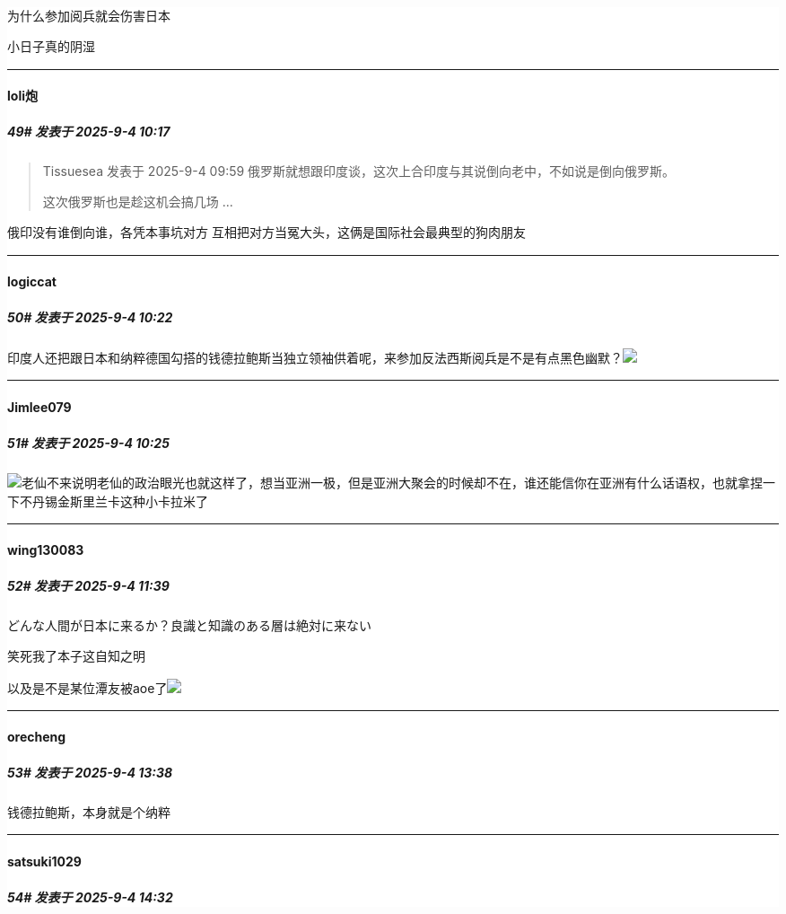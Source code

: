 为什么参加阅兵就会伤害日本

小日子真的阴湿


*****

####  loli炮  
##### 49#       发表于 2025-9-4 10:17

<blockquote>Tissuesea 发表于 2025-9-4 09:59
俄罗斯就想跟印度谈，这次上合印度与其说倒向老中，不如说是倒向俄罗斯。

这次俄罗斯也是趁这机会搞几场 ...</blockquote>
俄印没有谁倒向谁，各凭本事坑对方 互相把对方当冤大头，这俩是国际社会最典型的狗肉朋友


*****

####  logiccat  
##### 50#       发表于 2025-9-4 10:22

印度人还把跟日本和纳粹德国勾搭的钱德拉鲍斯当独立领袖供着呢，来参加反法西斯阅兵是不是有点黑色幽默？<img src="https://static.stage1st.com/image/smiley/face2017/034.png" referrerpolicy="no-referrer">

*****

####  Jimlee079  
##### 51#       发表于 2025-9-4 10:25

<img src="https://static.stage1st.com/image/smiley/face2017/009.gif" referrerpolicy="no-referrer">老仙不来说明老仙的政治眼光也就这样了，想当亚洲一极，但是亚洲大聚会的时候却不在，谁还能信你在亚洲有什么话语权，也就拿捏一下不丹锡金斯里兰卡这种小卡拉米了


*****

####  wing130083  
##### 52#       发表于 2025-9-4 11:39

どんな人間が日本に来るか？良識と知識のある層は絶対に来ない

笑死我了本子这自知之明

以及是不是某位潭友被aoe了<img src="https://static.stage1st.com/image/smiley/face2017/033.png" referrerpolicy="no-referrer">


*****

####  orecheng  
##### 53#       发表于 2025-9-4 13:38

钱德拉鲍斯，本身就是个纳粹


*****

####  satsuki1029  
##### 54#       发表于 2025-9-4 14:32
